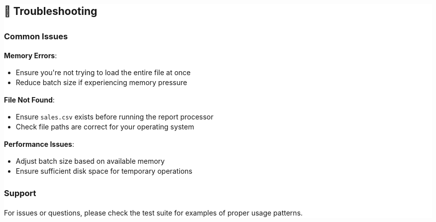 ## 🐛 Troubleshooting

### Common Issues

**Memory Errors**: 
- Ensure you're not trying to load the entire file at once
- Reduce batch size if experiencing memory pressure

**File Not Found**:
- Ensure `sales.csv` exists before running the report processor
- Check file paths are correct for your operating system

**Performance Issues**:
- Adjust batch size based on available memory
- Ensure sufficient disk space for temporary operations

### Support
For issues or questions, please check the test suite for examples of proper usage patterns.




